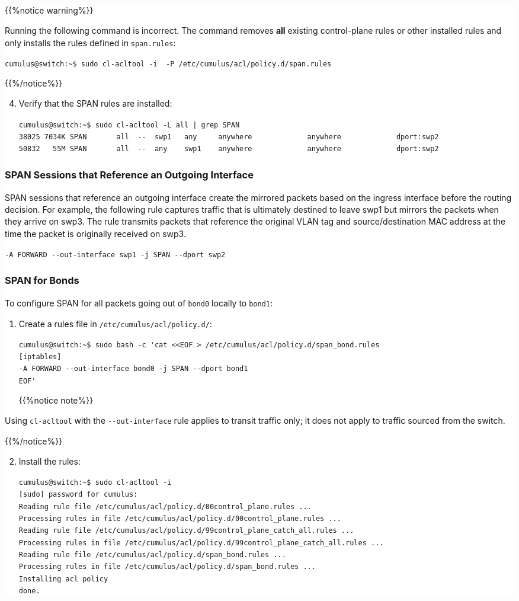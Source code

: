    {{%notice warning%}}

Running the following command is incorrect. The command removes **all** existing control-plane rules or other installed rules and only installs the rules defined in `span.rules`:

```
cumulus@switch:~$ sudo cl-acltool -i  -P /etc/cumulus/acl/policy.d/span.rules
```

{{%/notice%}}

4. Verify that the SPAN rules are installed:

   ```
   cumulus@switch:~$ sudo cl-acltool -L all | grep SPAN
   38025 7034K SPAN       all  --  swp1   any     anywhere             anywhere             dport:swp2
   50832   55M SPAN       all  --  any    swp1    anywhere             anywhere             dport:swp2
   ```

### SPAN Sessions that Reference an Outgoing Interface

SPAN sessions that reference an outgoing interface create the mirrored packets based on the ingress interface before the routing decision. For example, the following rule captures traffic that is ultimately destined to leave swp1 but mirrors the packets when they arrive on swp3. The rule transmits packets that reference the original VLAN tag and source/destination MAC address at the time the packet is originally received on swp3.

```
-A FORWARD --out-interface swp1 -j SPAN --dport swp2
```

### SPAN for Bonds

To configure SPAN for all packets going out of `bond0` locally to `bond1`:

1. Create a rules file in `/etc/cumulus/acl/policy.d/`:

   ```
   cumulus@switch:~$ sudo bash -c 'cat <<EOF > /etc/cumulus/acl/policy.d/span_bond.rules
   [iptables]
   -A FORWARD --out-interface bond0 -j SPAN --dport bond1
   EOF'
   ```

   {{%notice note%}}

Using `cl-acltool` with the `--out-interface` rule applies to transit traffic only; it does not apply to traffic sourced from the switch.

{{%/notice%}}

2. Install the rules:

   ```
   cumulus@switch:~$ sudo cl-acltool -i
   [sudo] password for cumulus:
   Reading rule file /etc/cumulus/acl/policy.d/00control_plane.rules ...
   Processing rules in file /etc/cumulus/acl/policy.d/00control_plane.rules ...
   Reading rule file /etc/cumulus/acl/policy.d/99control_plane_catch_all.rules ...
   Processing rules in file /etc/cumulus/acl/policy.d/99control_plane_catch_all.rules ...
   Reading rule file /etc/cumulus/acl/policy.d/span_bond.rules ...
   Processing rules in file /etc/cumulus/acl/policy.d/span_bond.rules ...
   Installing acl policy
   done.
   ```
